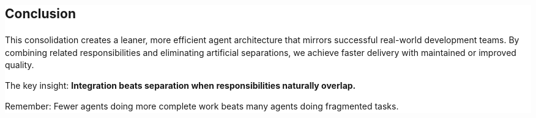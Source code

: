 ## Conclusion

This consolidation creates a leaner, more efficient agent architecture that mirrors successful real-world development teams. By combining related responsibilities and eliminating artificial separations, we achieve faster delivery with maintained or improved quality.

The key insight: **Integration beats separation when responsibilities naturally overlap.**

Remember: Fewer agents doing more complete work beats many agents doing fragmented tasks.